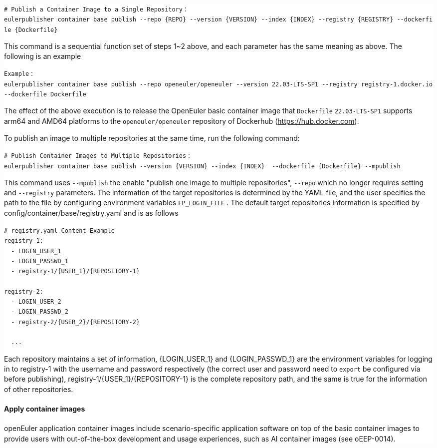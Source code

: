 ```
# Publish a Container Image to a Single Repository：
eulerpublisher container base publish --repo {REPO} --version {VERSION} --index {INDEX} --registry {REGISTRY} --dockerfile {Dockerfile}
```

This command is a sequential function set of steps 1~2 above, and each  parameter has the same meaning as above. The following is an example

```
Example：
eulerpublisher container base publish --repo openeuler/openeuler --version 22.03-LTS-SP1 --registry registry-1.docker.io --dockerfile Dockerfile
```

The effect of the above execution is to release the OpenEuler basic container image that `Dockerfile` `22.03-LTS-SP1` supports arm64 and AMD64 platforms to the `openeuler/openeuler` repository of Dockerhub (https://hub.docker.com).

To publish an image to multiple repositories at the same time, run the following command: 

```
# Publish Container Images to Multiple Repositories：
eulerpublisher container base publish --version {VERSION} --index {INDEX}  --dockerfile {Dockerfile} --mpublish
```

This command uses `--mpublish` the enable "publish one image to multiple repositories", `--repo` which no longer requires setting and `--registry` parameters. The information of the target repositories is determined by the YAML file, and the user specifies the path to the file by  configuring environment variables `EP_LOGIN_FILE` . The default target repositories information is specified by config/container/base/registry.yaml and is as follows

```
# registry.yaml Content Example
registry-1:
  - LOGIN_USER_1
  - LOGIN_PASSWD_1
  - registry-1/{USER_1}/{REPOSITORY-1}

registry-2:
  - LOGIN_USER_2
  - LOGIN_PASSWD_2
  - registry-2/{USER_2}/{REPOSITORY-2}

  ...
```

Each repository maintains a set of information, {LOGIN_USER_1} and  {LOGIN_PASSWD_1} are the environment variables for logging in to  registry-1 with the username and password respectively (the correct user and password need to `export` be configured via before publishing),  registry-1/{USER_1}/{REPOSITORY-1} is the complete repository path, and  the same is true for the information of other repositories.

#### Apply container images

openEuler application container images include scenario-specific application  software on top of the basic container images to provide users with  out-of-the-box development and usage experiences, such as AI container  images (see oEEP-0014).
